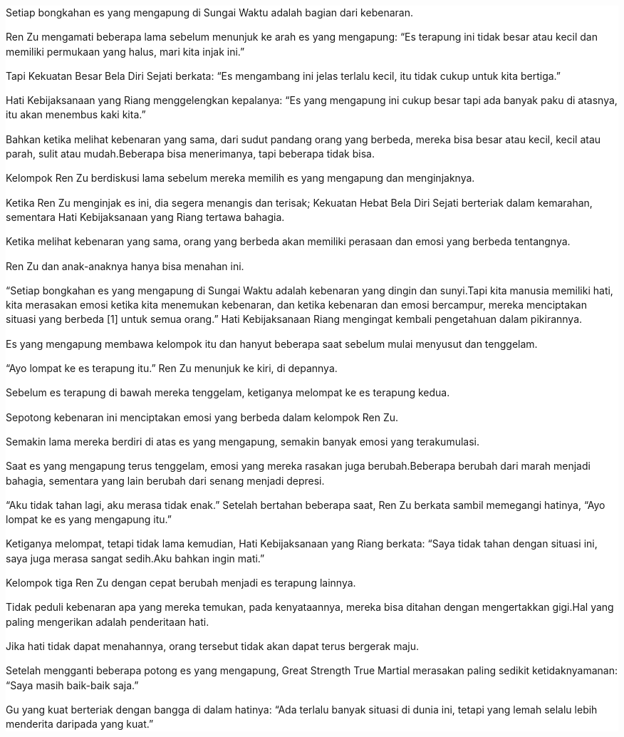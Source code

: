 Setiap bongkahan es yang mengapung di Sungai Waktu adalah bagian dari kebenaran.

Ren Zu mengamati beberapa lama sebelum menunjuk ke arah es yang mengapung: “Es terapung ini tidak besar atau kecil dan memiliki permukaan yang halus, mari kita injak ini.”

Tapi Kekuatan Besar Bela Diri Sejati berkata: “Es mengambang ini jelas terlalu kecil, itu tidak cukup untuk kita bertiga.”

Hati Kebijaksanaan yang Riang menggelengkan kepalanya: “Es yang mengapung ini cukup besar tapi ada banyak paku di atasnya, itu akan menembus kaki kita.”

Bahkan ketika melihat kebenaran yang sama, dari sudut pandang orang yang berbeda, mereka bisa besar atau kecil, kecil atau parah, sulit atau mudah.Beberapa bisa menerimanya, tapi beberapa tidak bisa.

Kelompok Ren Zu berdiskusi lama sebelum mereka memilih es yang mengapung dan menginjaknya.

Ketika Ren Zu menginjak es ini, dia segera menangis dan terisak; Kekuatan Hebat Bela Diri Sejati berteriak dalam kemarahan, sementara Hati Kebijaksanaan yang Riang tertawa bahagia.

Ketika melihat kebenaran yang sama, orang yang berbeda akan memiliki perasaan dan emosi yang berbeda tentangnya.

Ren Zu dan anak-anaknya hanya bisa menahan ini.

“Setiap bongkahan es yang mengapung di Sungai Waktu adalah kebenaran yang dingin dan sunyi.Tapi kita manusia memiliki hati, kita merasakan emosi ketika kita menemukan kebenaran, dan ketika kebenaran dan emosi bercampur, mereka menciptakan situasi yang berbeda [1] untuk semua orang.” Hati Kebijaksanaan Riang mengingat kembali pengetahuan dalam pikirannya.

Es yang mengapung membawa kelompok itu dan hanyut beberapa saat sebelum mulai menyusut dan tenggelam.

“Ayo lompat ke es terapung itu.” Ren Zu menunjuk ke kiri, di depannya.

Sebelum es terapung di bawah mereka tenggelam, ketiganya melompat ke es terapung kedua.

Sepotong kebenaran ini menciptakan emosi yang berbeda dalam kelompok Ren Zu.

Semakin lama mereka berdiri di atas es yang mengapung, semakin banyak emosi yang terakumulasi.

Saat es yang mengapung terus tenggelam, emosi yang mereka rasakan juga berubah.Beberapa berubah dari marah menjadi bahagia, sementara yang lain berubah dari senang menjadi depresi.

“Aku tidak tahan lagi, aku merasa tidak enak.” Setelah bertahan beberapa saat, Ren Zu berkata sambil memegangi hatinya, “Ayo lompat ke es yang mengapung itu.”

Ketiganya melompat, tetapi tidak lama kemudian, Hati Kebijaksanaan yang Riang berkata: “Saya tidak tahan dengan situasi ini, saya juga merasa sangat sedih.Aku bahkan ingin mati.”

Kelompok tiga Ren Zu dengan cepat berubah menjadi es terapung lainnya.

Tidak peduli kebenaran apa yang mereka temukan, pada kenyataannya, mereka bisa ditahan dengan mengertakkan gigi.Hal yang paling mengerikan adalah penderitaan hati.

Jika hati tidak dapat menahannya, orang tersebut tidak akan dapat terus bergerak maju.

Setelah mengganti beberapa potong es yang mengapung, Great Strength True Martial merasakan paling sedikit ketidaknyamanan: “Saya masih baik-baik saja.”

Gu yang kuat berteriak dengan bangga di dalam hatinya: “Ada terlalu banyak situasi di dunia ini, tetapi yang lemah selalu lebih menderita daripada yang kuat.”
